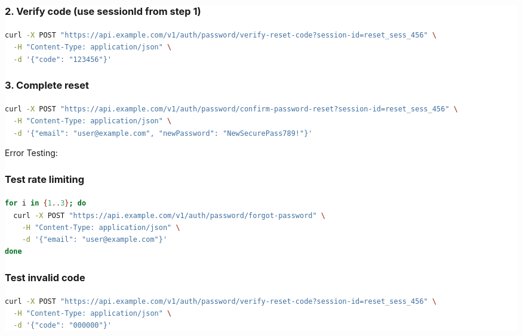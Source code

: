 ### 2. Verify code (use sessionId from step 1)

```bash
curl -X POST "https://api.example.com/v1/auth/password/verify-reset-code?session-id=reset_sess_456" \
  -H "Content-Type: application/json" \
  -d '{"code": "123456"}'
```

### 3. Complete reset

```bash
curl -X POST "https://api.example.com/v1/auth/password/confirm-password-reset?session-id=reset_sess_456" \
  -H "Content-Type: application/json" \
  -d '{"email": "user@example.com", "newPassword": "NewSecurePass789!"}'
```

Error Testing:

### Test rate limiting

```bash
for i in {1..3}; do
  curl -X POST "https://api.example.com/v1/auth/password/forgot-password" \
    -H "Content-Type: application/json" \
    -d '{"email": "user@example.com"}'
done
```

### Test invalid code

```bash
curl -X POST "https://api.example.com/v1/auth/password/verify-reset-code?session-id=reset_sess_456" \
  -H "Content-Type: application/json" \
  -d '{"code": "000000"}'
```
